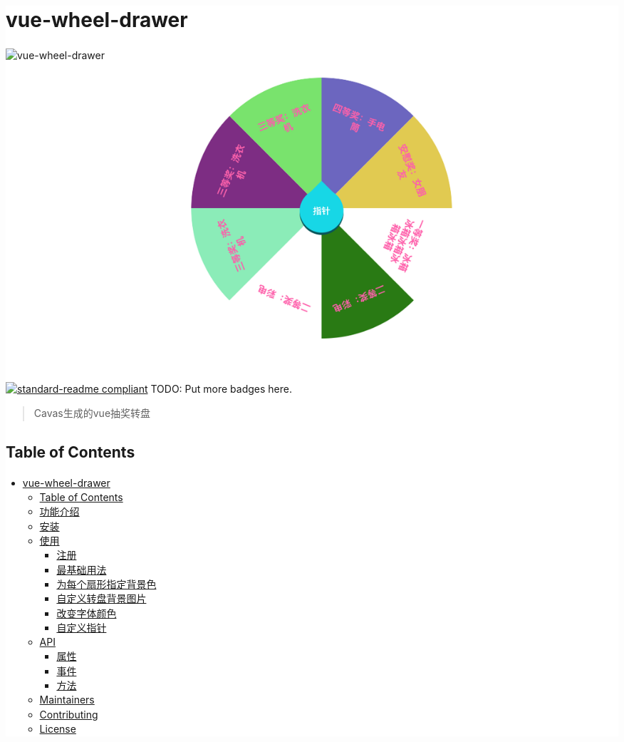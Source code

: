# vue-wheel-drawer

![vue-wheel-drawer](http://qiniu.cuixiaodao.com/img/vue-wheel-drawer.gif)

![banner](examples/assets/img/banner.png)

[![standard-readme compliant](https://img.shields.io/badge/standard--readme-OK-green.svg?style=flat-square)](https://github.com/RichardLitt/standard-readme)
TODO: Put more badges here.

> Cavas生成的vue抽奖转盘

## Table of Contents

- [vue-wheel-drawer](#vue-wheel-drawer)
  - [Table of Contents](#table-of-contents)
  - [功能介绍](#%e5%8a%9f%e8%83%bd%e4%bb%8b%e7%bb%8d)
  - [安装](#%e5%ae%89%e8%a3%85)
  - [使用](#%e4%bd%bf%e7%94%a8)
    - [注册](#%e6%b3%a8%e5%86%8c)
    - [最基础用法](#%e6%9c%80%e5%9f%ba%e7%a1%80%e7%94%a8%e6%b3%95)
    - [为每个扇形指定背景色](#%e4%b8%ba%e6%af%8f%e4%b8%aa%e6%89%87%e5%bd%a2%e6%8c%87%e5%ae%9a%e8%83%8c%e6%99%af%e8%89%b2)
    - [自定义转盘背景图片](#%e8%87%aa%e5%ae%9a%e4%b9%89%e8%bd%ac%e7%9b%98%e8%83%8c%e6%99%af%e5%9b%be%e7%89%87)
    - [改变字体颜色](#%e6%94%b9%e5%8f%98%e5%ad%97%e4%bd%93%e9%a2%9c%e8%89%b2)
    - [自定义指针](#%e8%87%aa%e5%ae%9a%e4%b9%89%e6%8c%87%e9%92%88)
  - [API](#api)
    - [属性](#%e5%b1%9e%e6%80%a7)
    - [事件](#%e4%ba%8b%e4%bb%b6)
    - [方法](#%e6%96%b9%e6%b3%95)
  - [Maintainers](#maintainers)
  - [Contributing](#contributing)
  - [License](#license)
